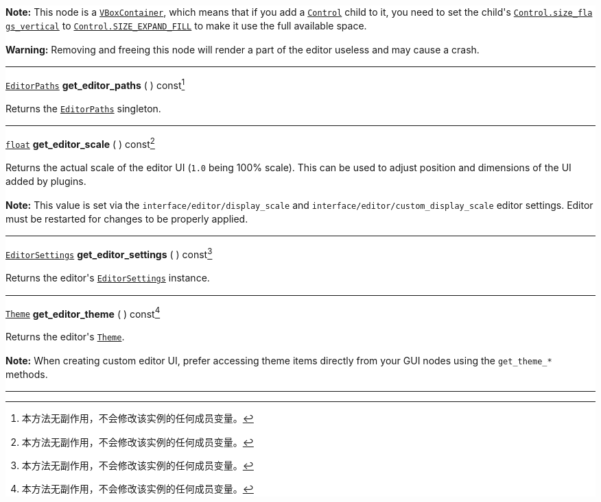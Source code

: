  **Note:** This node is a [`VBoxContainer`](class_vboxcontainer.md), which means that if you add a [`Control`](class_control.md) child to it, you need to set the child's [`Control.size_flags_vertical`](#class_control_property_size_flags_vertical) to [`Control.SIZE_EXPAND_FILL`](#class_control_constant_size_expand_fill) to make it use the full available space.

 **Warning:** Removing and freeing this node will render a part of the editor useless and may cause a crash.



---

<div id="_class_editorinterface_method_get_editor_paths"></div>

[`EditorPaths`](class_editorpaths.md) **get_editor_paths** ( ) const[^const]<div id="class_editorinterface_method_get_editor_paths"></div>

Returns the [`EditorPaths`](class_editorpaths.md) singleton.



---

<div id="_class_editorinterface_method_get_editor_scale"></div>

[`float`](class_float.md) **get_editor_scale** ( ) const[^const]<div id="class_editorinterface_method_get_editor_scale"></div>

Returns the actual scale of the editor UI (`1.0` being 100% scale). This can be used to adjust position and dimensions of the UI added by plugins.

 **Note:** This value is set via the `interface/editor/display_scale` and `interface/editor/custom_display_scale` editor settings. Editor must be restarted for changes to be properly applied.



---

<div id="_class_editorinterface_method_get_editor_settings"></div>

[`EditorSettings`](class_editorsettings.md) **get_editor_settings** ( ) const[^const]<div id="class_editorinterface_method_get_editor_settings"></div>

Returns the editor's [`EditorSettings`](class_editorsettings.md) instance.



---

<div id="_class_editorinterface_method_get_editor_theme"></div>

[`Theme`](class_theme.md) **get_editor_theme** ( ) const[^const]<div id="class_editorinterface_method_get_editor_theme"></div>

Returns the editor's [`Theme`](class_theme.md).

 **Note:** When creating custom editor UI, prefer accessing theme items directly from your GUI nodes using the `get_theme_*` methods.



---

<div id="_class_editorinterface_method_get_editor_viewport_2d"></div>


[^virtual]: 本方法通常需要用户覆盖才能生效。
[^const]: 本方法无副作用，不会修改该实例的任何成员变量。
[^vararg]: 本方法除了能接受在此处描述的参数外，还能够继续接受任意数量的参数。
[^constructor]: 本方法用于构造某个类型。
[^static]: 调用本方法无需实例，可直接使用类名进行调用。
[^operator]: 本方法描述的是使用本类型作为左操作数的有效运算符。
[^bitfield]: 这个值是由下列位标志构成位掩码的整数。
[^void]: 无返回值。
